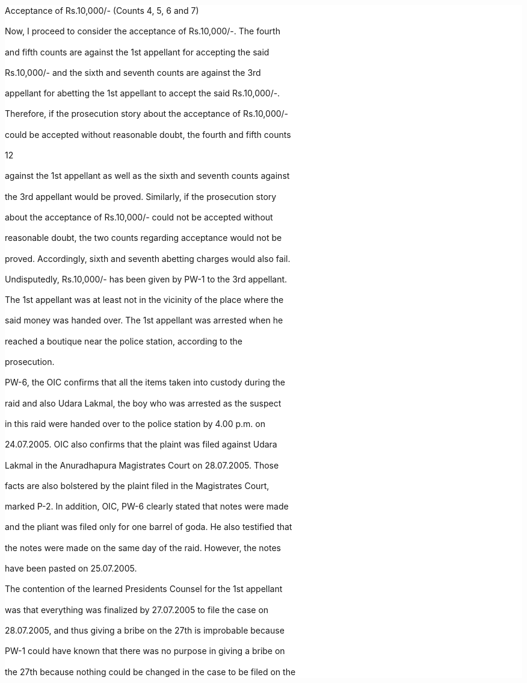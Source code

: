 Acceptance of Rs.10,000/- (Counts 4, 5, 6 and 7)

Now, I proceed to consider the acceptance of Rs.10,000/-. The fourth

and fifth counts are against the 1st appellant for accepting the said

Rs.10,000/- and the sixth and seventh counts are against the 3rd

appellant for abetting the 1st appellant to accept the said Rs.10,000/-.

Therefore, if the prosecution story about the acceptance of Rs.10,000/-

could be accepted without reasonable doubt, the fourth and fifth counts

12

against the 1st appellant as well as the sixth and seventh counts against

the 3rd appellant would be proved. Similarly, if the prosecution story

about the acceptance of Rs.10,000/- could not be accepted without

reasonable doubt, the two counts regarding acceptance would not be

proved. Accordingly, sixth and seventh abetting charges would also fail.

Undisputedly, Rs.10,000/- has been given by PW-1 to the 3rd appellant.

The 1st appellant was at least not in the vicinity of the place where the

said money was handed over. The 1st appellant was arrested when he

reached a boutique near the police station, according to the

prosecution.

PW-6, the OIC confirms that all the items taken into custody during the

raid and also Udara Lakmal, the boy who was arrested as the suspect

in this raid were handed over to the police station by 4.00 p.m. on

24.07.2005. OIC also confirms that the plaint was filed against Udara

Lakmal in the Anuradhapura Magistrates Court on 28.07.2005. Those

facts are also bolstered by the plaint filed in the Magistrates Court,

marked P-2. In addition, OIC, PW-6 clearly stated that notes were made

and the pliant was filed only for one barrel of goda. He also testified that

the notes were made on the same day of the raid. However, the notes

have been pasted on 25.07.2005.

The contention of the learned Presidents Counsel for the 1st appellant

was that everything was finalized by 27.07.2005 to file the case on

28.07.2005, and thus giving a bribe on the 27th is improbable because

PW-1 could have known that there was no purpose in giving a bribe on

the 27th because nothing could be changed in the case to be filed on the

